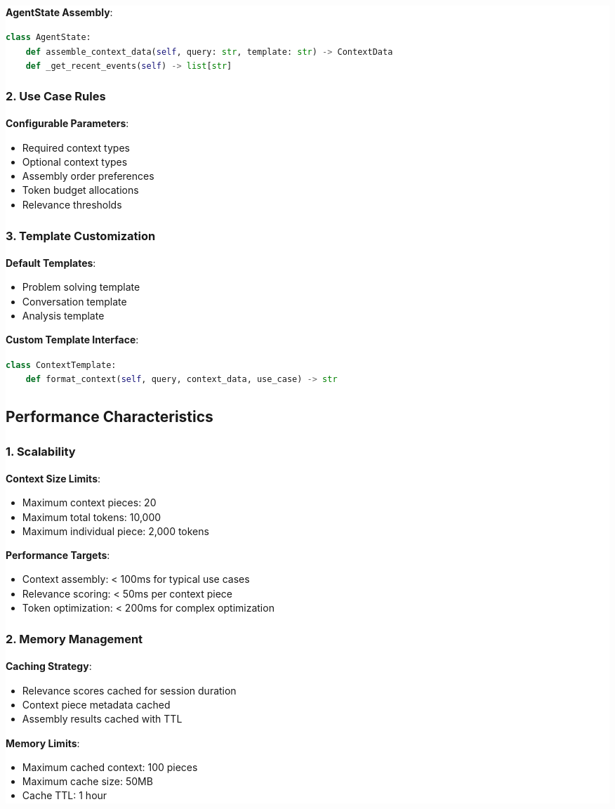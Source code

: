 **AgentState Assembly**:
```python
class AgentState:
    def assemble_context_data(self, query: str, template: str) -> ContextData
    def _get_recent_events(self) -> list[str]
```

### 2. **Use Case Rules**

**Configurable Parameters**:
- Required context types
- Optional context types
- Assembly order preferences
- Token budget allocations
- Relevance thresholds

### 3. **Template Customization**

**Default Templates**:
- Problem solving template
- Conversation template
- Analysis template

**Custom Template Interface**:
```python
class ContextTemplate:
    def format_context(self, query, context_data, use_case) -> str
```

## Performance Characteristics

### 1. **Scalability**

**Context Size Limits**:
- Maximum context pieces: 20
- Maximum total tokens: 10,000
- Maximum individual piece: 2,000 tokens

**Performance Targets**:
- Context assembly: < 100ms for typical use cases
- Relevance scoring: < 50ms per context piece
- Token optimization: < 200ms for complex optimization

### 2. **Memory Management**

**Caching Strategy**:
- Relevance scores cached for session duration
- Context piece metadata cached
- Assembly results cached with TTL

**Memory Limits**:
- Maximum cached context: 100 pieces
- Maximum cache size: 50MB
- Cache TTL: 1 hour
